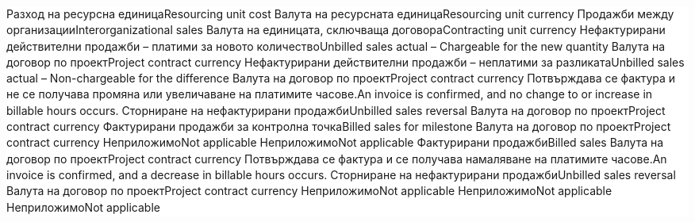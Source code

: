<tr>
<td><span data-ttu-id="29c9a-243">Разход на ресурсна единица</span><span class="sxs-lookup"><span data-stu-id="29c9a-243">Resourcing unit cost</span></span></td>
<td><span data-ttu-id="29c9a-244">Валута на ресурсната единица</span><span class="sxs-lookup"><span data-stu-id="29c9a-244">Resourcing unit currency</span></span></td>
</tr>
<tr>
<td><span data-ttu-id="29c9a-245">Продажби между организации</span><span class="sxs-lookup"><span data-stu-id="29c9a-245">Interorganizational sales</span></span></td>
<td><span data-ttu-id="29c9a-246">Валута на единицата, сключваща договора</span><span class="sxs-lookup"><span data-stu-id="29c9a-246">Contracting unit currency</span></span></td>
</tr>
<tr>
<td><span data-ttu-id="29c9a-247">Нефактурирани действителни продажби – платими за новото количество</span><span class="sxs-lookup"><span data-stu-id="29c9a-247">Unbilled sales actual – Chargeable for the new quantity</span></span></td>
<td><span data-ttu-id="29c9a-248">Валута на договор по проект</span><span class="sxs-lookup"><span data-stu-id="29c9a-248">Project contract currency</span></span></td>
</tr>
<tr>
<td><span data-ttu-id="29c9a-249">Нефактурирани действителни продажби – неплатими за разликата</span><span class="sxs-lookup"><span data-stu-id="29c9a-249">Unbilled sales actual – Non-chargeable for the difference</span></span></td>
<td><span data-ttu-id="29c9a-250">Валута на договор по проект</span><span class="sxs-lookup"><span data-stu-id="29c9a-250">Project contract currency</span></span></td>
</tr>
<tr>
<td rowspan="2"><span data-ttu-id="29c9a-251">Потвърждава се фактура и не се получава промяна или увеличаване на платимите часове.</span><span class="sxs-lookup"><span data-stu-id="29c9a-251">An invoice is confirmed, and no change to or increase in billable hours occurs.</span></span></td>
<td><span data-ttu-id="29c9a-252">Сторниране на нефактурирани продажби</span><span class="sxs-lookup"><span data-stu-id="29c9a-252">Unbilled sales reversal</span></span></td>
<td><span data-ttu-id="29c9a-253">Валута на договор по проект</span><span class="sxs-lookup"><span data-stu-id="29c9a-253">Project contract currency</span></span></td>
<td rowspan="2"><span data-ttu-id="29c9a-254">Фактурирани продажби за контролна точка</span><span class="sxs-lookup"><span data-stu-id="29c9a-254">Billed sales for milestone</span></span></td>
<td rowspan="2"><span data-ttu-id="29c9a-255">Валута на договор по проект</span><span class="sxs-lookup"><span data-stu-id="29c9a-255">Project contract currency</span></span></td>
<td rowspan="2"><span data-ttu-id="29c9a-256">Неприложимо</span><span class="sxs-lookup"><span data-stu-id="29c9a-256">Not applicable</span></span></td>
<td rowspan="2"><span data-ttu-id="29c9a-257">Неприложимо</span><span class="sxs-lookup"><span data-stu-id="29c9a-257">Not applicable</span></span></td>
</tr>
<tr>
<td><span data-ttu-id="29c9a-258">Фактурирани продажби</span><span class="sxs-lookup"><span data-stu-id="29c9a-258">Billed sales</span></span></td>
<td><span data-ttu-id="29c9a-259">Валута на договор по проект</span><span class="sxs-lookup"><span data-stu-id="29c9a-259">Project contract currency</span></span></td>
</tr>
<tr>
<td rowspan="3"><span data-ttu-id="29c9a-260">Потвърждава се фактура и се получава намаляване на платимите часове.</span><span class="sxs-lookup"><span data-stu-id="29c9a-260">An invoice is confirmed, and a decrease in billable hours occurs.</span></span></td>
<td><span data-ttu-id="29c9a-261">Сторниране на нефактурирани продажби</span><span class="sxs-lookup"><span data-stu-id="29c9a-261">Unbilled sales reversal</span></span></td>
<td><span data-ttu-id="29c9a-262">Валута на договор по проект</span><span class="sxs-lookup"><span data-stu-id="29c9a-262">Project contract currency</span></span></td>
<td rowspan="3"><span data-ttu-id="29c9a-263">Неприложимо</span><span class="sxs-lookup"><span data-stu-id="29c9a-263">Not applicable</span></span></td>
<td rowspan="3"><span data-ttu-id="29c9a-264">Неприложимо</span><span class="sxs-lookup"><span data-stu-id="29c9a-264">Not applicable</span></span></td>
<td rowspan="3"><span data-ttu-id="29c9a-265">Неприложимо</span><span class="sxs-lookup"><span data-stu-id="29c9a-265">Not applicable</span></span></td>